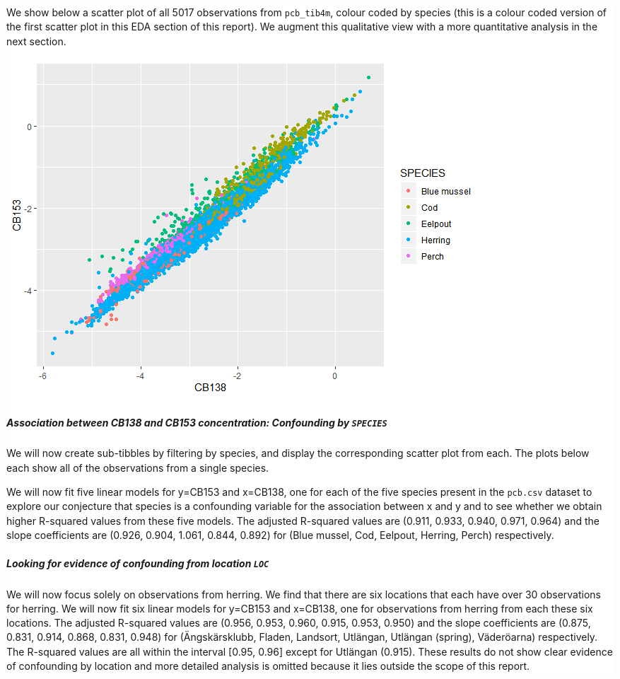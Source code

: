 We show below a scatter plot of all 5017 observations from `pcb_tib4m`,
colour coded by species (this is a colour coded version of the first
scatter plot in this EDA section of this report). We augment this
qualitative view with a more quantitative analysis in the next section.

![](Analysis-of-censored-PCB-data-using-regression-imputation--main-report--Gv4_files/figure-gfm/chunk14-1.png)

##### Association between CB138 and CB153 concentration: Confounding by `SPECIES`

We will now create sub-tibbles by filtering by species, and display the
corresponding scatter plot from each. The plots below each show all of
the observations from a single species.

We will now fit five linear models for y=CB153 and x=CB138, one for each
of the five species present in the `pcb.csv` dataset to explore our
conjecture that species is a confounding variable for the association
between x and y and to see whether we obtain higher R-squared values
from these five models. The adjusted R-squared values are (0.911, 0.933,
0.940, 0.971, 0.964) and the slope coefficients are (0.926, 0.904,
1.061, 0.844, 0.892) for (Blue mussel, Cod, Eelpout, Herring, Perch)
respectively.

##### Looking for evidence of confounding from location `LOC`

We will now focus solely on observations from herring. We find that
there are six locations that each have over 30 observations for herring.
We will now fit six linear models for y=CB153 and x=CB138, one for
observations from herring from each these six locations. The adjusted
R-squared values are (0.956, 0.953, 0.960, 0.915, 0.953, 0.950) and the
slope coefficients are (0.875, 0.831, 0.914, 0.868, 0.831, 0.948) for
(Ängskärsklubb, Fladen, Landsort, Utlängan, Utlängan (spring),
Väderöarna) respectively. The R-squared values are all within the
interval \[0.95, 0.96\] except for Utlängan (0.915). These results do
not show clear evidence of confounding by location and more detailed
analysis is omitted because it lies outside the scope of this report.
